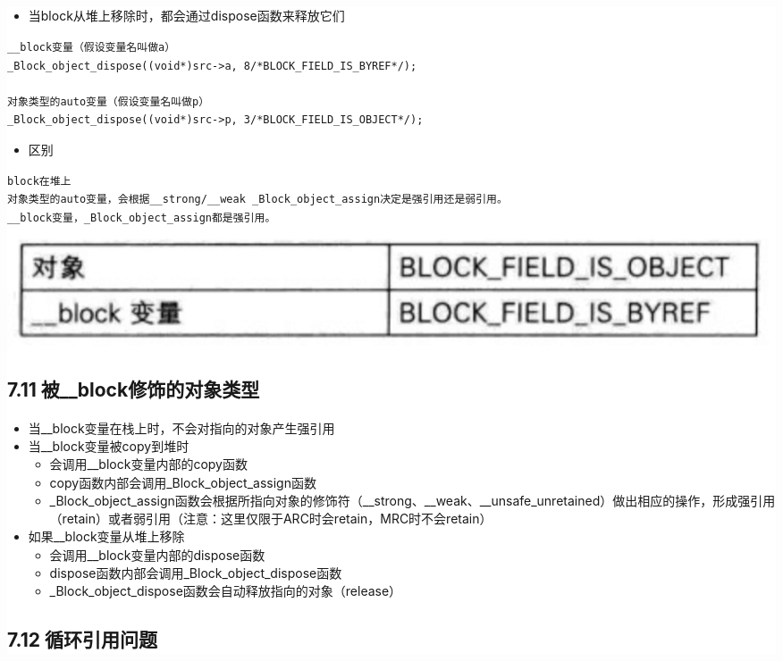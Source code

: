 * 当block从堆上移除时，都会通过dispose函数来释放它们

```
__block变量（假设变量名叫做a）
_Block_object_dispose((void*)src->a, 8/*BLOCK_FIELD_IS_BYREF*/);

对象类型的auto变量（假设变量名叫做p）
_Block_object_dispose((void*)src->p, 3/*BLOCK_FIELD_IS_OBJECT*/);
```

* 区别

```
block在堆上
对象类型的auto变量，会根据__strong/__weak _Block_object_assign决定是强引用还是弱引用。
__block变量，_Block_object_assign都是强引用。
```

![](./imgs/7/7.10_1.png)

## 7.11 被__block修饰的对象类型

* 当__block变量在栈上时，不会对指向的对象产生强引用
* 当__block变量被copy到堆时
    * 会调用__block变量内部的copy函数
    * copy函数内部会调用_Block_object_assign函数
    * _Block_object_assign函数会根据所指向对象的修饰符（__strong、__weak、__unsafe_unretained）做出相应的操作，形成强引用（retain）或者弱引用（注意：这里仅限于ARC时会retain，MRC时不会retain）
* 如果__block变量从堆上移除
    * 会调用__block变量内部的dispose函数
    * dispose函数内部会调用_Block_object_dispose函数
    * _Block_object_dispose函数会自动释放指向的对象（release）

## 7.12 循环引用问题
